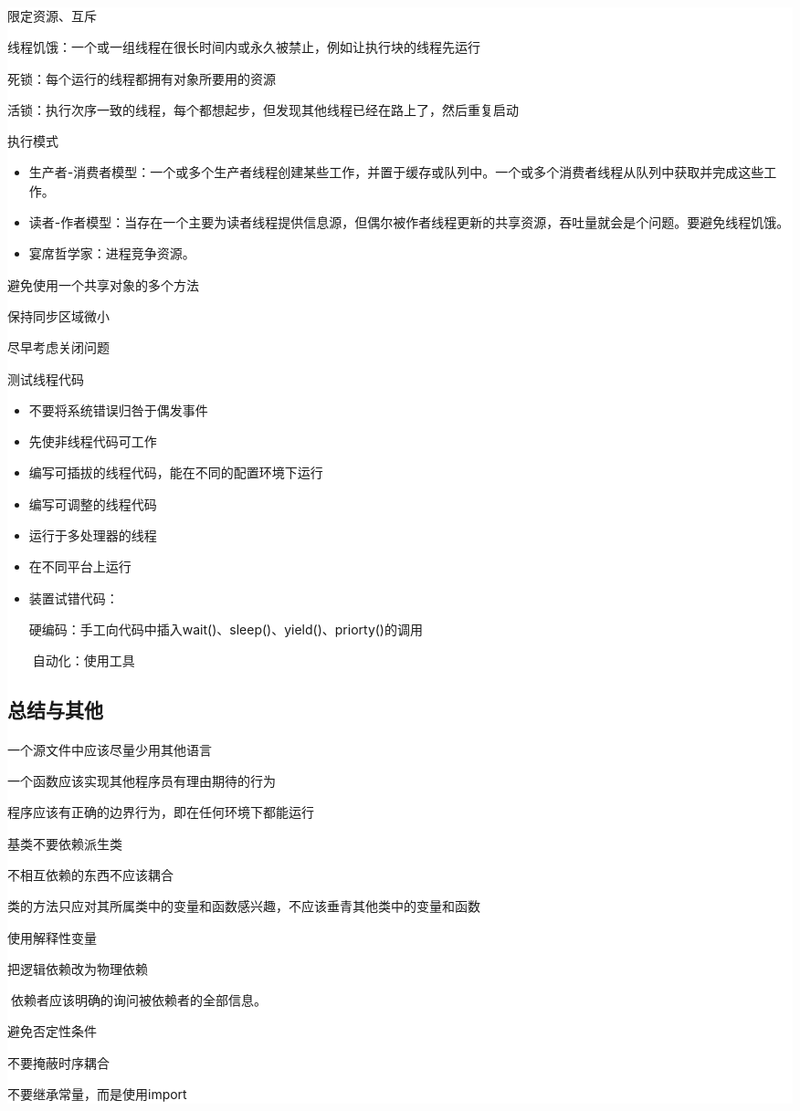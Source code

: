 
限定资源、互斥

线程饥饿：一个或一组线程在很长时间内或永久被禁止，例如让执行块的线程先运行

死锁：每个运行的线程都拥有对象所要用的资源

活锁：执行次序一致的线程，每个都想起步，但发现其他线程已经在路上了，然后重复启动

执行模式

- 生产者-消费者模型：一个或多个生产者线程创建某些工作，并置于缓存或队列中。一个或多个消费者线程从队列中获取并完成这些工作。

- 读者-作者模型：当存在一个主要为读者线程提供信息源，但偶尔被作者线程更新的共享资源，吞吐量就会是个问题。要避免线程饥饿。

- 宴席哲学家：进程竞争资源。


避免使用一个共享对象的多个方法

保持同步区域微小

尽早考虑关闭问题

测试线程代码

- 不要将系统错误归咎于偶发事件

- 先使非线程代码可工作

- 编写可插拔的线程代码，能在不同的配置环境下运行

- 编写可调整的线程代码

- 运行于多处理器的线程

- 在不同平台上运行

- 装置试错代码：

  ​	硬编码：手工向代码中插入wait()、sleep()、yield()、priorty()的调用

  ​	自动化：使用工具

## 总结与其他

一个源文件中应该尽量少用其他语言

一个函数应该实现其他程序员有理由期待的行为

程序应该有正确的边界行为，即在任何环境下都能运行

基类不要依赖派生类

不相互依赖的东西不应该耦合

类的方法只应对其所属类中的变量和函数感兴趣，不应该垂青其他类中的变量和函数

使用解释性变量

把逻辑依赖改为物理依赖

​	依赖者应该明确的询问被依赖者的全部信息。

避免否定性条件

不要掩蔽时序耦合

不要继承常量，而是使用import